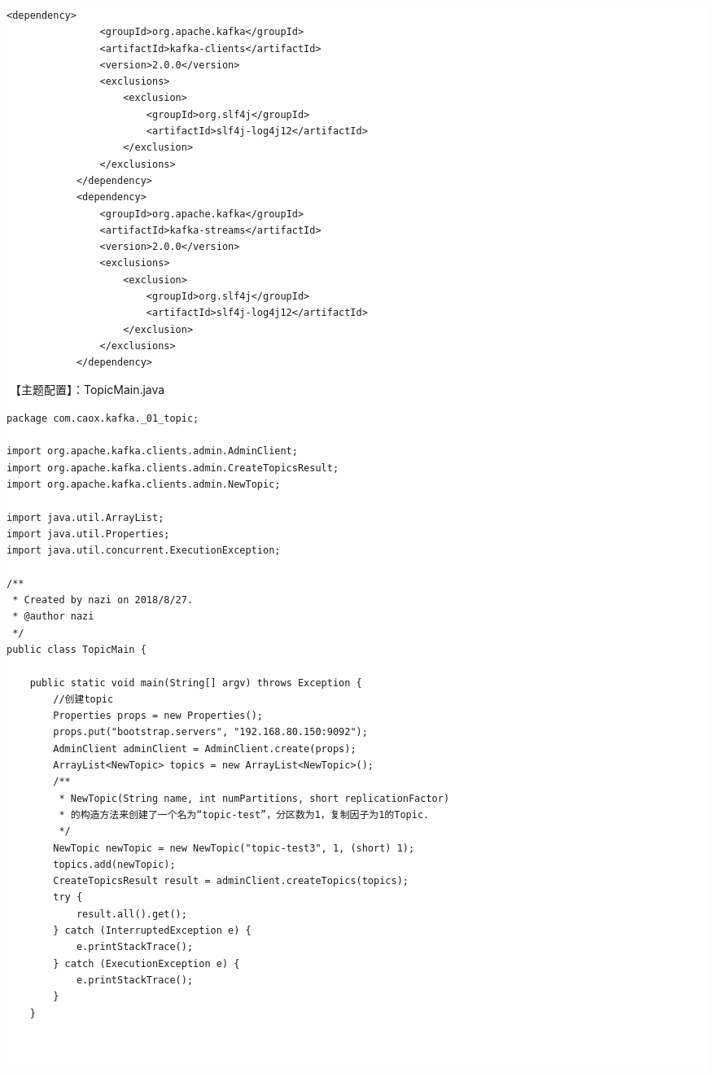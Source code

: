 <pre class="has">
<code class="language-java">&lt;dependency&gt;
                &lt;groupId&gt;org.apache.kafka&lt;/groupId&gt;
                &lt;artifactId&gt;kafka-clients&lt;/artifactId&gt;
                &lt;version&gt;2.0.0&lt;/version&gt;
                &lt;exclusions&gt;
                    &lt;exclusion&gt;
                        &lt;groupId&gt;org.slf4j&lt;/groupId&gt;
                        &lt;artifactId&gt;slf4j-log4j12&lt;/artifactId&gt;
                    &lt;/exclusion&gt;
                &lt;/exclusions&gt;
            &lt;/dependency&gt;
            &lt;dependency&gt;
                &lt;groupId&gt;org.apache.kafka&lt;/groupId&gt;
                &lt;artifactId&gt;kafka-streams&lt;/artifactId&gt;
                &lt;version&gt;2.0.0&lt;/version&gt;
                &lt;exclusions&gt;
                    &lt;exclusion&gt;
                        &lt;groupId&gt;org.slf4j&lt;/groupId&gt;
                        &lt;artifactId&gt;slf4j-log4j12&lt;/artifactId&gt;
                    &lt;/exclusion&gt;
                &lt;/exclusions&gt;
            &lt;/dependency&gt;</code></pre>

<p> 【主题配置】：TopicMain.java</p>

<pre class="has">
<code class="language-java">package com.caox.kafka._01_topic;

import org.apache.kafka.clients.admin.AdminClient;
import org.apache.kafka.clients.admin.CreateTopicsResult;
import org.apache.kafka.clients.admin.NewTopic;

import java.util.ArrayList;
import java.util.Properties;
import java.util.concurrent.ExecutionException;

/**
 * Created by nazi on 2018/8/27.
 * @author nazi
 */
public class TopicMain {

    public static void main(String[] argv) throws Exception {
        //创建topic
        Properties props = new Properties();
        props.put("bootstrap.servers", "192.168.80.150:9092");
        AdminClient adminClient = AdminClient.create(props);
        ArrayList&lt;NewTopic&gt; topics = new ArrayList&lt;NewTopic&gt;();
        /**
         * NewTopic(String name, int numPartitions, short replicationFactor)
         * 的构造方法来创建了一个名为“topic-test”，分区数为1，复制因子为1的Topic.
         */
        NewTopic newTopic = new NewTopic("topic-test3", 1, (short) 1);
        topics.add(newTopic);
        CreateTopicsResult result = adminClient.createTopics(topics);
        try {
            result.all().get();
        } catch (InterruptedException e) {
            e.printStackTrace();
        } catch (ExecutionException e) {
            e.printStackTrace();
        }
    }

